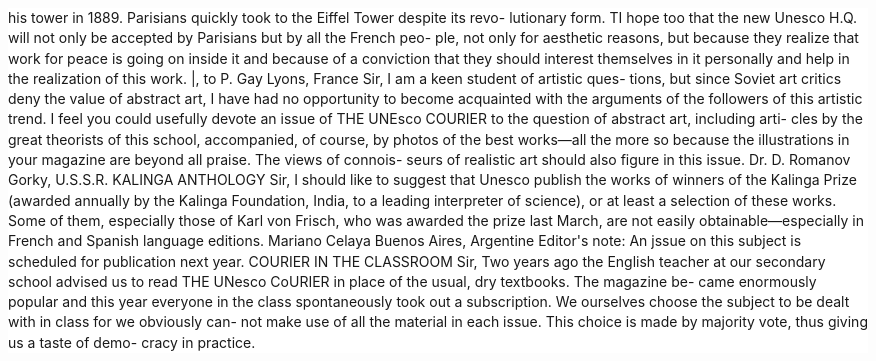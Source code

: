his tower in 1889. Parisians quickly 
took to the Eiffel Tower despite its revo- 
lutionary form. TI hope too that the new 
Unesco H.Q. will not only be accepted 
by Parisians but by all the French peo- 
ple, not only for aesthetic reasons, but 
because they realize that work for peace 
is going on inside it and because of 
a conviction that they should interest 
themselves in it personally and help in 
the realization of this work. |, 
to 
P. Gay 
Lyons, France 
Sir, 
I am a keen student of artistic ques- 
tions, but since Soviet art critics deny 
the value of abstract art, I have had no 
opportunity to become acquainted with 
the arguments of the followers of this 
artistic trend. 
I feel you could usefully devote an 
issue of THE UNEsco COURIER to the 
question of abstract art, including arti- 
cles by the great theorists of this school, 
accompanied, of course, by photos of 
the best works—all the more so because 
the illustrations in your magazine are 
beyond all praise. The views of connois- 
seurs of realistic art should also figure 
in this issue. 
Dr. D. Romanov 
Gorky, U.S.S.R. 
KALINGA ANTHOLOGY 
Sir, 
I should like to suggest that Unesco 
publish the works of winners of the 
Kalinga Prize (awarded annually by the 
Kalinga Foundation, India, to a leading 
interpreter of science), or at least a 
selection of these works. Some of them, 
especially those of Karl von Frisch, 
who was awarded the prize last March, 
are not easily obtainable—especially in 
French and Spanish language editions. 
Mariano Celaya 
Buenos Aires, Argentine 
Editor's note: An jssue on this subject 
is scheduled for publication next year. 
COURIER IN THE CLASSROOM 
Sir, 
Two years ago the English teacher at 
our secondary school advised us to read 
THE UNesco CoURIER in place of the 
usual, dry textbooks. The magazine be- 
came enormously popular and this year 
everyone in the class spontaneously 
took out a subscription. 
We ourselves choose the subject to be 
dealt with in class for we obviously can- 
not make use of all the material in each 
issue. This choice is made by majority 
vote, thus giving us a taste of demo- 
cracy in practice. 
